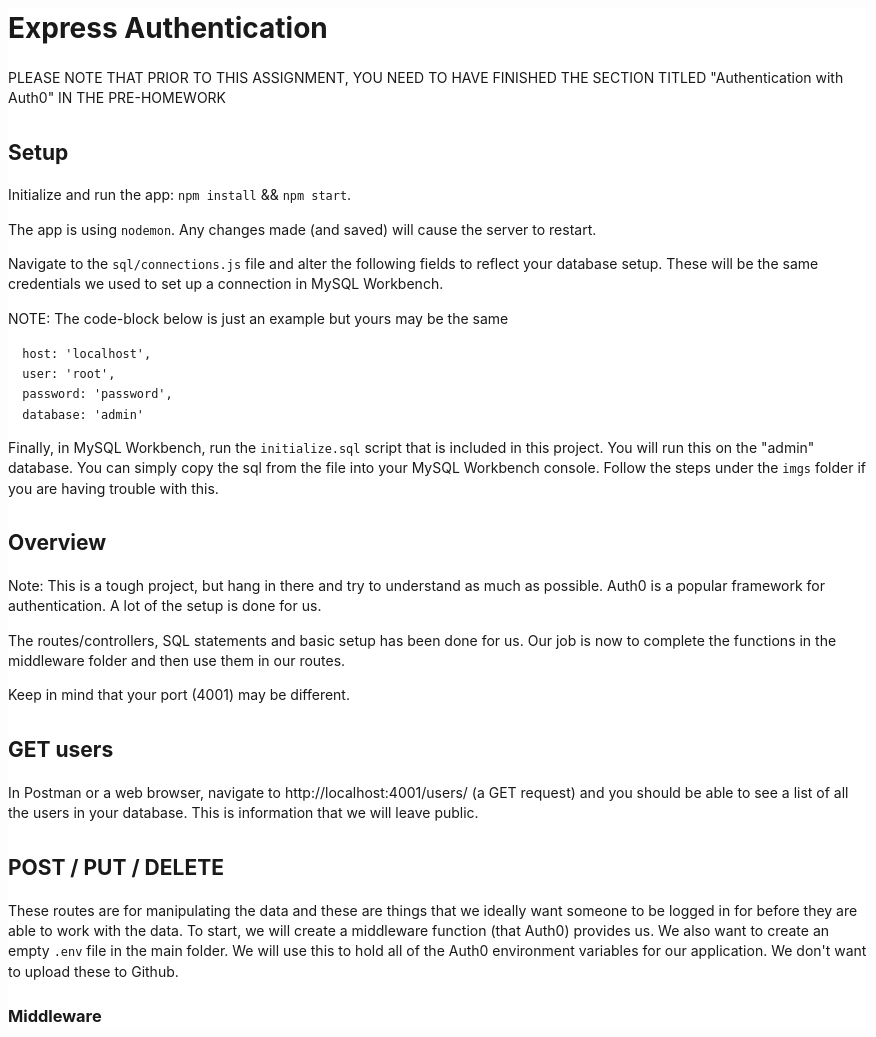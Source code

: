 # Express Authentication

PLEASE NOTE THAT PRIOR TO THIS ASSIGNMENT, YOU NEED TO HAVE FINISHED THE SECTION TITLED "Authentication with Auth0" IN THE PRE-HOMEWORK

## Setup

Initialize and run the app: `npm install` && `npm start`.

The app is using `nodemon`. Any changes made (and saved) will cause the server to restart.

Navigate to the `sql/connections.js` file and alter the following fields to reflect your database setup. These will be the same credentials we used to set up a connection in MySQL Workbench.

NOTE: The code-block below is just an example but yours may be the same
```
  host: 'localhost',
  user: 'root',
  password: 'password',
  database: 'admin'
```

Finally, in MySQL Workbench, run the `initialize.sql` script that is included in this project. You will run this on the "admin" database. You can simply copy the sql from the file into your MySQL Workbench console. Follow the steps under the `imgs` folder if you are having trouble with this.

## Overview

Note: This is a tough project, but hang in there and try to understand as much as possible. Auth0 is a popular framework for authentication. A lot of the setup is done for us.

The routes/controllers, SQL statements and basic setup has been done for us. Our job is now to complete the functions in the middleware folder and then use them in our routes.

Keep in mind that your port (4001) may be different.

## GET users

In Postman or a web browser, navigate to http://localhost:4001/users/ (a GET request) and you should be able to see a list of all the users in your database. This is information that we will leave public.

## POST / PUT / DELETE

These routes are for manipulating the data and these are things that we ideally want someone to be logged in for before they are able to work with the data. To start, we will create a middleware function (that Auth0) provides us. We also want to create an empty `.env` file in the main folder. We will use this to hold all of the Auth0 environment variables for our application. We don't want to upload these to Github. 

### Middleware
